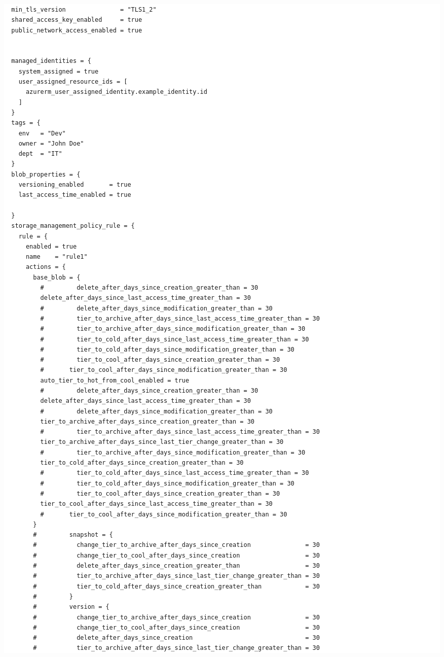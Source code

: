 ```hcl
  min_tls_version               = "TLS1_2"
  shared_access_key_enabled     = true
  public_network_access_enabled = true


  managed_identities = {
    system_assigned = true
    user_assigned_resource_ids = [
      azurerm_user_assigned_identity.example_identity.id
    ]
  }
  tags = {
    env   = "Dev"
    owner = "John Doe"
    dept  = "IT"
  }
  blob_properties = {
    versioning_enabled       = true
    last_access_time_enabled = true

  }
  storage_management_policy_rule = {
    rule = {
      enabled = true
      name    = "rule1"
      actions = {
        base_blob = {
          #         delete_after_days_since_creation_greater_than = 30
          delete_after_days_since_last_access_time_greater_than = 30
          #         delete_after_days_since_modification_greater_than = 30
          #         tier_to_archive_after_days_since_last_access_time_greater_than = 30
          #         tier_to_archive_after_days_since_modification_greater_than = 30
          #         tier_to_cold_after_days_since_last_access_time_greater_than = 30
          #         tier_to_cold_after_days_since_modification_greater_than = 30
          #         tier_to_cool_after_days_since_creation_greater_than = 30
          #       tier_to_cool_after_days_since_modification_greater_than = 30
          auto_tier_to_hot_from_cool_enabled = true
          #         delete_after_days_since_creation_greater_than = 30
          delete_after_days_since_last_access_time_greater_than = 30
          #         delete_after_days_since_modification_greater_than = 30
          tier_to_archive_after_days_since_creation_greater_than = 30
          #         tier_to_archive_after_days_since_last_access_time_greater_than = 30
          tier_to_archive_after_days_since_last_tier_change_greater_than = 30
          #         tier_to_archive_after_days_since_modification_greater_than = 30
          tier_to_cold_after_days_since_creation_greater_than = 30
          #         tier_to_cold_after_days_since_last_access_time_greater_than = 30
          #         tier_to_cold_after_days_since_modification_greater_than = 30
          #         tier_to_cool_after_days_since_creation_greater_than = 30
          tier_to_cool_after_days_since_last_access_time_greater_than = 30
          #       tier_to_cool_after_days_since_modification_greater_than = 30
        }
        #         snapshot = {
        #           change_tier_to_archive_after_days_since_creation               = 30
        #           change_tier_to_cool_after_days_since_creation                  = 30
        #           delete_after_days_since_creation_greater_than                  = 30
        #           tier_to_archive_after_days_since_last_tier_change_greater_than = 30
        #           tier_to_cold_after_days_since_creation_greater_than            = 30
        #         }
        #         version = {
        #           change_tier_to_archive_after_days_since_creation               = 30
        #           change_tier_to_cool_after_days_since_creation                  = 30
        #           delete_after_days_since_creation                               = 30
        #           tier_to_archive_after_days_since_last_tier_change_greater_than = 30
```